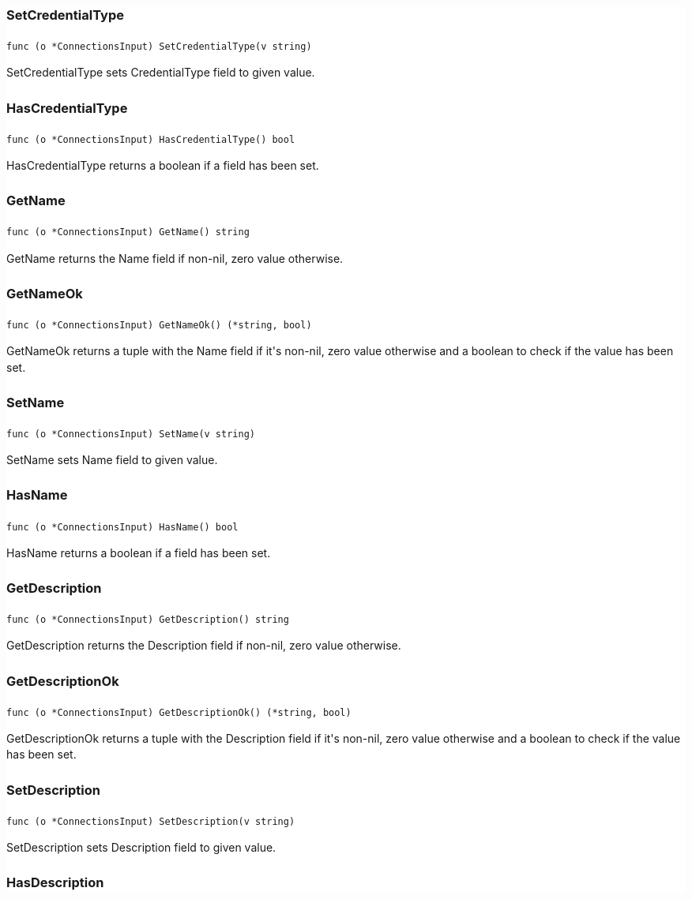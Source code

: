 ### SetCredentialType

`func (o *ConnectionsInput) SetCredentialType(v string)`

SetCredentialType sets CredentialType field to given value.

### HasCredentialType

`func (o *ConnectionsInput) HasCredentialType() bool`

HasCredentialType returns a boolean if a field has been set.

### GetName

`func (o *ConnectionsInput) GetName() string`

GetName returns the Name field if non-nil, zero value otherwise.

### GetNameOk

`func (o *ConnectionsInput) GetNameOk() (*string, bool)`

GetNameOk returns a tuple with the Name field if it's non-nil, zero value otherwise
and a boolean to check if the value has been set.

### SetName

`func (o *ConnectionsInput) SetName(v string)`

SetName sets Name field to given value.

### HasName

`func (o *ConnectionsInput) HasName() bool`

HasName returns a boolean if a field has been set.

### GetDescription

`func (o *ConnectionsInput) GetDescription() string`

GetDescription returns the Description field if non-nil, zero value otherwise.

### GetDescriptionOk

`func (o *ConnectionsInput) GetDescriptionOk() (*string, bool)`

GetDescriptionOk returns a tuple with the Description field if it's non-nil, zero value otherwise
and a boolean to check if the value has been set.

### SetDescription

`func (o *ConnectionsInput) SetDescription(v string)`

SetDescription sets Description field to given value.

### HasDescription
